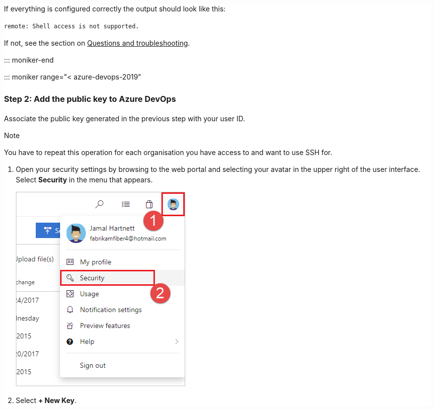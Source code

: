   If everything is configured correctly the output should look like this:

   ```Output
   remote: Shell access is not supported.
   ```

   If not, see the section on [Questions and troubleshooting](#questions-and-troubleshooting).

<a name="copy-url"></a>

::: moniker-end

::: moniker range="< azure-devops-2019"

### Step 2: Add the public key to Azure DevOps

Associate the public key generated in the previous step with your user ID.

>[!NOTE]
> You have to repeat this operation for each organisation you have access to and want to use SSH for.

1. Open your security settings by browsing to the web portal and selecting your avatar in the upper right of the
   user interface. Select **Security** in the menu that appears.

   ![Screenshot showing User Profile access in Azure DevOps.](media/use-ssh-authentication/ssh_profile_access.png)

2. Select **+ New Key**.
